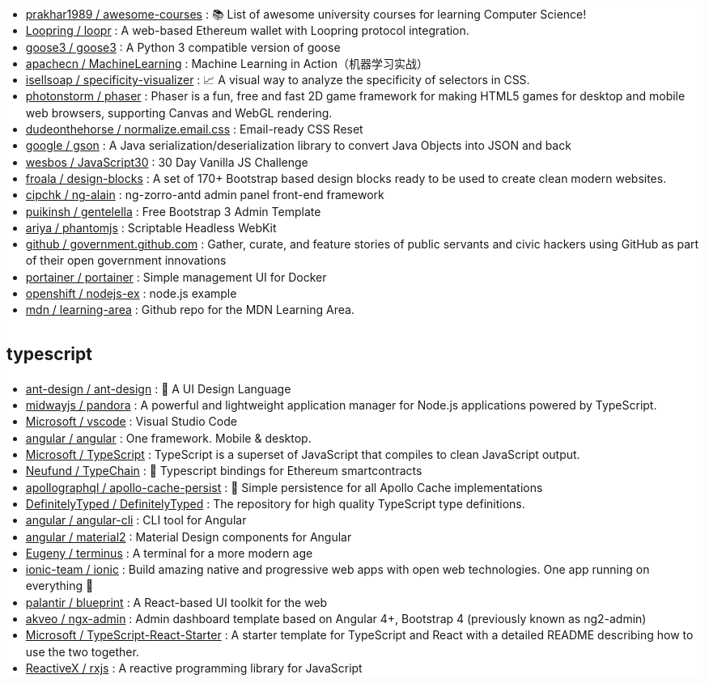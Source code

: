 - [prakhar1989 / awesome-courses](https://github.com/prakhar1989/awesome-courses) : 📚 List of awesome university courses for learning Computer Science!
- [Loopring / loopr](https://github.com/Loopring/loopr) : A web-based Ethereum wallet with Loopring protocol integration.
- [goose3 / goose3](https://github.com/goose3/goose3) : A Python 3 compatible version of goose
- [apachecn / MachineLearning](https://github.com/apachecn/MachineLearning) : Machine Learning in Action（机器学习实战）
- [isellsoap / specificity-visualizer](https://github.com/isellsoap/specificity-visualizer) : 📈 A visual way to analyze the specificity of selectors in CSS.
- [photonstorm / phaser](https://github.com/photonstorm/phaser) : Phaser is a fun, free and fast 2D game framework for making HTML5 games for desktop and mobile web browsers, supporting Canvas and WebGL rendering.
- [dudeonthehorse / normalize.email.css](https://github.com/dudeonthehorse/normalize.email.css) : Email-ready CSS Reset
- [google / gson](https://github.com/google/gson) : A Java serialization/deserialization library to convert Java Objects into JSON and back
- [wesbos / JavaScript30](https://github.com/wesbos/JavaScript30) : 30 Day Vanilla JS Challenge
- [froala / design-blocks](https://github.com/froala/design-blocks) : A set of 170+ Bootstrap based design blocks ready to be used to create clean modern websites.
- [cipchk / ng-alain](https://github.com/cipchk/ng-alain) : ng-zorro-antd admin panel front-end framework
- [puikinsh / gentelella](https://github.com/puikinsh/gentelella) : Free Bootstrap 3 Admin Template
- [ariya / phantomjs](https://github.com/ariya/phantomjs) : Scriptable Headless WebKit
- [github / government.github.com](https://github.com/github/government.github.com) : Gather, curate, and feature stories of public servants and civic hackers using GitHub as part of their open government innovations
- [portainer / portainer](https://github.com/portainer/portainer) : Simple management UI for Docker
- [openshift / nodejs-ex](https://github.com/openshift/nodejs-ex) : node.js example
- [mdn / learning-area](https://github.com/mdn/learning-area) : Github repo for the MDN Learning Area.


## typescript

- [ant-design / ant-design](https://github.com/ant-design/ant-design) : 🐜 A UI Design Language
- [midwayjs / pandora](https://github.com/midwayjs/pandora) : A powerful and lightweight application manager for Node.js applications powered by TypeScript.
- [Microsoft / vscode](https://github.com/Microsoft/vscode) : Visual Studio Code
- [angular / angular](https://github.com/angular/angular) : One framework. Mobile & desktop.
- [Microsoft / TypeScript](https://github.com/Microsoft/TypeScript) : TypeScript is a superset of JavaScript that compiles to clean JavaScript output.
- [Neufund / TypeChain](https://github.com/Neufund/TypeChain) : 🔌 Typescript bindings for Ethereum smartcontracts
- [apollographql / apollo-cache-persist](https://github.com/apollographql/apollo-cache-persist) : 🎏 Simple persistence for all Apollo Cache implementations
- [DefinitelyTyped / DefinitelyTyped](https://github.com/DefinitelyTyped/DefinitelyTyped) : The repository for high quality TypeScript type definitions.
- [angular / angular-cli](https://github.com/angular/angular-cli) : CLI tool for Angular
- [angular / material2](https://github.com/angular/material2) : Material Design components for Angular
- [Eugeny / terminus](https://github.com/Eugeny/terminus) : A terminal for a more modern age
- [ionic-team / ionic](https://github.com/ionic-team/ionic) : Build amazing native and progressive web apps with open web technologies. One app running on everything 🎉
- [palantir / blueprint](https://github.com/palantir/blueprint) : A React-based UI toolkit for the web
- [akveo / ngx-admin](https://github.com/akveo/ngx-admin) : Admin dashboard template based on Angular 4+, Bootstrap 4 (previously known as ng2-admin)
- [Microsoft / TypeScript-React-Starter](https://github.com/Microsoft/TypeScript-React-Starter) : A starter template for TypeScript and React with a detailed README describing how to use the two together.
- [ReactiveX / rxjs](https://github.com/ReactiveX/rxjs) : A reactive programming library for JavaScript